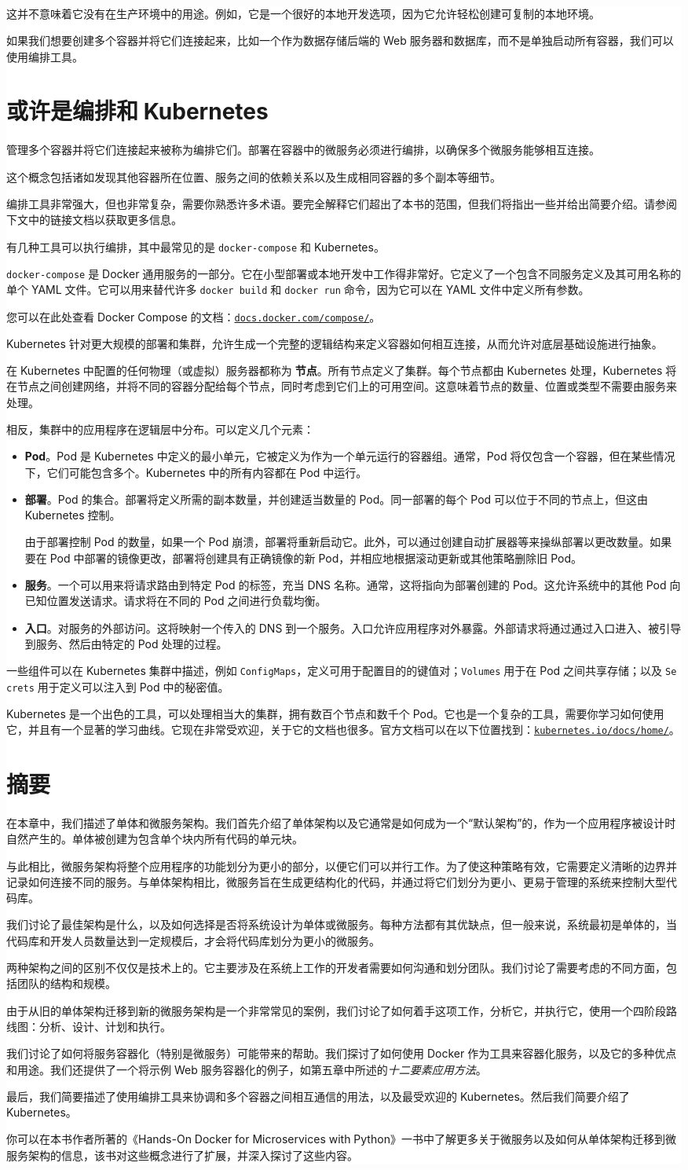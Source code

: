 这并不意味着它没有在生产环境中的用途。例如，它是一个很好的本地开发选项，因为它允许轻松创建可复制的本地环境。

如果我们想要创建多个容器并将它们连接起来，比如一个作为数据存储后端的 Web 服务器和数据库，而不是单独启动所有容器，我们可以使用编排工具。

# 或许是编排和 Kubernetes

管理多个容器并将它们连接起来被称为编排它们。部署在容器中的微服务必须进行编排，以确保多个微服务能够相互连接。

这个概念包括诸如发现其他容器所在位置、服务之间的依赖关系以及生成相同容器的多个副本等细节。

编排工具非常强大，但也非常复杂，需要你熟悉许多术语。要完全解释它们超出了本书的范围，但我们将指出一些并给出简要介绍。请参阅下文中的链接文档以获取更多信息。

有几种工具可以执行编排，其中最常见的是 `docker-compose` 和 Kubernetes。

`docker-compose` 是 Docker 通用服务的一部分。它在小型部署或本地开发中工作得非常好。它定义了一个包含不同服务定义及其可用名称的单个 YAML 文件。它可以用来替代许多 `docker build` 和 `docker run` 命令，因为它可以在 YAML 文件中定义所有参数。

您可以在此处查看 Docker Compose 的文档：[`docs.docker.com/compose/`](https://docs.docker.com/compose/)。

Kubernetes 针对更大规模的部署和集群，允许生成一个完整的逻辑结构来定义容器如何相互连接，从而允许对底层基础设施进行抽象。

在 Kubernetes 中配置的任何物理（或虚拟）服务器都称为 **节点**。所有节点定义了集群。每个节点都由 Kubernetes 处理，Kubernetes 将在节点之间创建网络，并将不同的容器分配给每个节点，同时考虑到它们上的可用空间。这意味着节点的数量、位置或类型不需要由服务来处理。

相反，集群中的应用程序在逻辑层中分布。可以定义几个元素：

+   **Pod**。Pod 是 Kubernetes 中定义的最小单元，它被定义为作为一个单元运行的容器组。通常，Pod 将仅包含一个容器，但在某些情况下，它们可能包含多个。Kubernetes 中的所有内容都在 Pod 中运行。

+   **部署**。Pod 的集合。部署将定义所需的副本数量，并创建适当数量的 Pod。同一部署的每个 Pod 可以位于不同的节点上，但这由 Kubernetes 控制。

    由于部署控制 Pod 的数量，如果一个 Pod 崩溃，部署将重新启动它。此外，可以通过创建自动扩展器等来操纵部署以更改数量。如果要在 Pod 中部署的镜像更改，部署将创建具有正确镜像的新 Pod，并相应地根据滚动更新或其他策略删除旧 Pod。

+   **服务**。一个可以用来将请求路由到特定 Pod 的标签，充当 DNS 名称。通常，这将指向为部署创建的 Pod。这允许系统中的其他 Pod 向已知位置发送请求。请求将在不同的 Pod 之间进行负载均衡。

+   **入口**。对服务的外部访问。这将映射一个传入的 DNS 到一个服务。入口允许应用程序对外暴露。外部请求将通过通过入口进入、被引导到服务、然后由特定的 Pod 处理的过程。

一些组件可以在 Kubernetes 集群中描述，例如 `ConfigMaps`，定义可用于配置目的的键值对；`Volumes` 用于在 Pod 之间共享存储；以及 `Secrets` 用于定义可以注入到 Pod 中的秘密值。

Kubernetes 是一个出色的工具，可以处理相当大的集群，拥有数百个节点和数千个 Pod。它也是一个复杂的工具，需要你学习如何使用它，并且有一个显著的学习曲线。它现在非常受欢迎，关于它的文档也很多。官方文档可以在以下位置找到：[`kubernetes.io/docs/home/`](https://kubernetes.io/docs/home/)。

# 摘要

在本章中，我们描述了单体和微服务架构。我们首先介绍了单体架构以及它通常是如何成为一个“默认架构”的，作为一个应用程序被设计时自然产生的。单体被创建为包含单个块内所有代码的单元块。

与此相比，微服务架构将整个应用程序的功能划分为更小的部分，以便它们可以并行工作。为了使这种策略有效，它需要定义清晰的边界并记录如何连接不同的服务。与单体架构相比，微服务旨在生成更结构化的代码，并通过将它们划分为更小、更易于管理的系统来控制大型代码库。

我们讨论了最佳架构是什么，以及如何选择是否将系统设计为单体或微服务。每种方法都有其优缺点，但一般来说，系统最初是单体的，当代码库和开发人员数量达到一定规模后，才会将代码库划分为更小的微服务。

两种架构之间的区别不仅仅是技术上的。它主要涉及在系统上工作的开发者需要如何沟通和划分团队。我们讨论了需要考虑的不同方面，包括团队的结构和规模。

由于从旧的单体架构迁移到新的微服务架构是一个非常常见的案例，我们讨论了如何着手这项工作，分析它，并执行它，使用一个四阶段路线图：分析、设计、计划和执行。

我们讨论了如何将服务容器化（特别是微服务）可能带来的帮助。我们探讨了如何使用 Docker 作为工具来容器化服务，以及它的多种优点和用途。我们还提供了一个将示例 Web 服务容器化的例子，如第五章中所述的*十二要素应用方法*。

最后，我们简要描述了使用编排工具来协调和多个容器之间相互通信的用法，以及最受欢迎的 Kubernetes。然后我们简要介绍了 Kubernetes。

你可以在本书作者所著的《Hands-On Docker for Microservices with Python》一书中了解更多关于微服务以及如何从单体架构迁移到微服务架构的信息，该书对这些概念进行了扩展，并深入探讨了这些内容。

